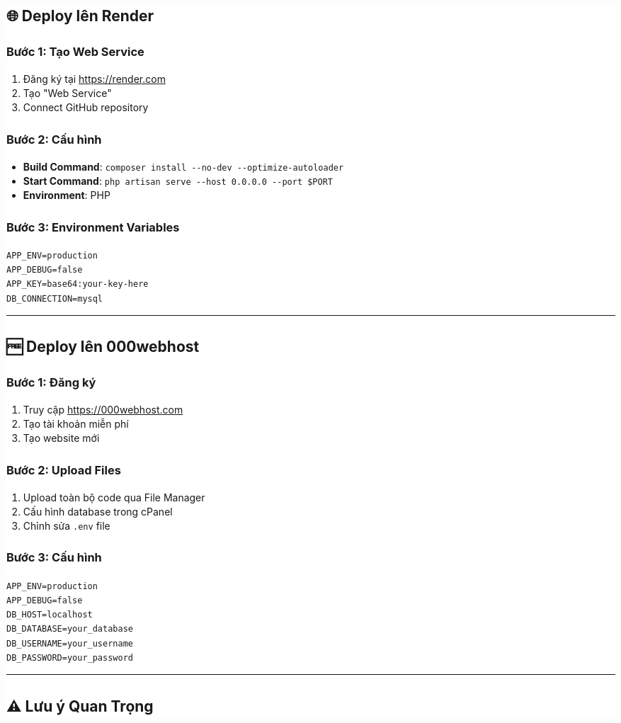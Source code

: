 
## 🌐 Deploy lên Render

### Bước 1: Tạo Web Service
1. Đăng ký tại https://render.com
2. Tạo "Web Service"
3. Connect GitHub repository

### Bước 2: Cấu hình
- **Build Command**: `composer install --no-dev --optimize-autoloader`
- **Start Command**: `php artisan serve --host 0.0.0.0 --port $PORT`
- **Environment**: PHP

### Bước 3: Environment Variables
```
APP_ENV=production
APP_DEBUG=false
APP_KEY=base64:your-key-here
DB_CONNECTION=mysql
```

---

## 🆓 Deploy lên 000webhost

### Bước 1: Đăng ký
1. Truy cập https://000webhost.com
2. Tạo tài khoản miễn phí
3. Tạo website mới

### Bước 2: Upload Files
1. Upload toàn bộ code qua File Manager
2. Cấu hình database trong cPanel
3. Chỉnh sửa `.env` file

### Bước 3: Cấu hình
```env
APP_ENV=production
APP_DEBUG=false
DB_HOST=localhost
DB_DATABASE=your_database
DB_USERNAME=your_username
DB_PASSWORD=your_password
```

---

## ⚠️ Lưu ý Quan Trọng
